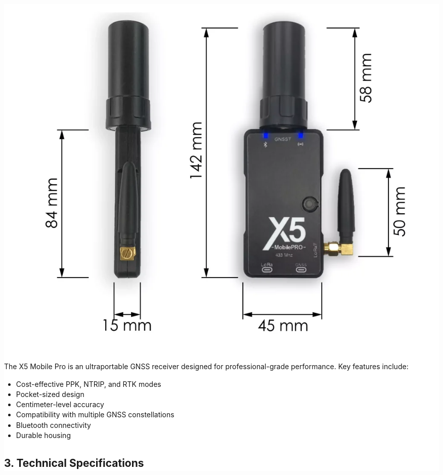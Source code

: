  <img width="1000" src="https://github.com/EdwinLiavaa/liavaa.space/blob/main/blog/20241023/pic3.png">
</p>

The X5 Mobile Pro is an ultraportable GNSS receiver designed for professional-grade performance. Key features include:

- Cost-effective PPK, NTRIP, and RTK modes
- Pocket-sized design
- Centimeter-level accuracy
- Compatibility with multiple GNSS constellations
- Bluetooth connectivity
- Durable housing

## 3. Technical Specifications

<p align="center">